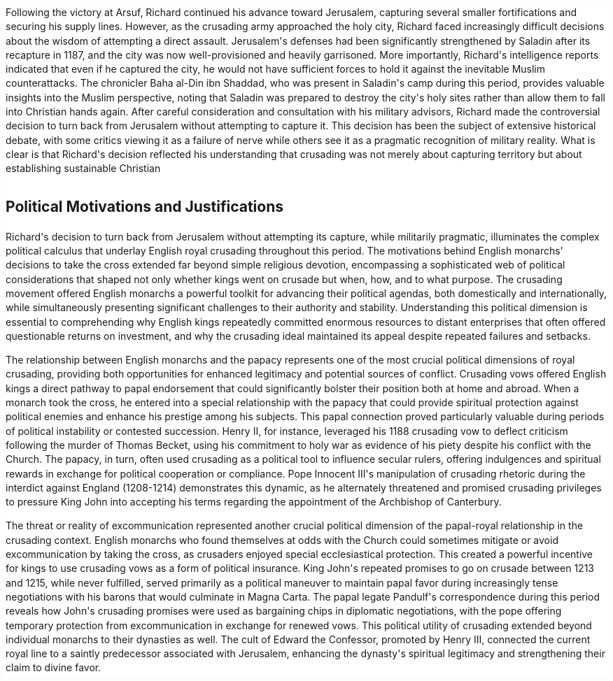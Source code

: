 Following the victory at Arsuf, Richard continued his advance toward Jerusalem, capturing several smaller fortifications and securing his supply lines. However, as the crusading army approached the holy city, Richard faced increasingly difficult decisions about the wisdom of attempting a direct assault. Jerusalem's defenses had been significantly strengthened by Saladin after its recapture in 1187, and the city was now well-provisioned and heavily garrisoned. More importantly, Richard's intelligence reports indicated that even if he captured the city, he would not have sufficient forces to hold it against the inevitable Muslim counterattacks. The chronicler Baha al-Din ibn Shaddad, who was present in Saladin's camp during this period, provides valuable insights into the Muslim perspective, noting that Saladin was prepared to destroy the city's holy sites rather than allow them to fall into Christian hands again. After careful consideration and consultation with his military advisors, Richard made the controversial decision to turn back from Jerusalem without attempting to capture it. This decision has been the subject of extensive historical debate, with some critics viewing it as a failure of nerve while others see it as a pragmatic recognition of military reality. What is clear is that Richard's decision reflected his understanding that crusading was not merely about capturing territory but about establishing sustainable Christian

## Political Motivations and Justifications

Richard's decision to turn back from Jerusalem without attempting its capture, while militarily pragmatic, illuminates the complex political calculus that underlay English royal crusading throughout this period. The motivations behind English monarchs' decisions to take the cross extended far beyond simple religious devotion, encompassing a sophisticated web of political considerations that shaped not only whether kings went on crusade but when, how, and to what purpose. The crusading movement offered English monarchs a powerful toolkit for advancing their political agendas, both domestically and internationally, while simultaneously presenting significant challenges to their authority and stability. Understanding this political dimension is essential to comprehending why English kings repeatedly committed enormous resources to distant enterprises that often offered questionable returns on investment, and why the crusading ideal maintained its appeal despite repeated failures and setbacks.

The relationship between English monarchs and the papacy represents one of the most crucial political dimensions of royal crusading, providing both opportunities for enhanced legitimacy and potential sources of conflict. Crusading vows offered English kings a direct pathway to papal endorsement that could significantly bolster their position both at home and abroad. When a monarch took the cross, he entered into a special relationship with the papacy that could provide spiritual protection against political enemies and enhance his prestige among his subjects. This papal connection proved particularly valuable during periods of political instability or contested succession. Henry II, for instance, leveraged his 1188 crusading vow to deflect criticism following the murder of Thomas Becket, using his commitment to holy war as evidence of his piety despite his conflict with the Church. The papacy, in turn, often used crusading as a political tool to influence secular rulers, offering indulgences and spiritual rewards in exchange for political cooperation or compliance. Pope Innocent III's manipulation of crusading rhetoric during the interdict against England (1208-1214) demonstrates this dynamic, as he alternately threatened and promised crusading privileges to pressure King John into accepting his terms regarding the appointment of the Archbishop of Canterbury.

The threat or reality of excommunication represented another crucial political dimension of the papal-royal relationship in the crusading context. English monarchs who found themselves at odds with the Church could sometimes mitigate or avoid excommunication by taking the cross, as crusaders enjoyed special ecclesiastical protection. This created a powerful incentive for kings to use crusading vows as a form of political insurance. King John's repeated promises to go on crusade between 1213 and 1215, while never fulfilled, served primarily as a political maneuver to maintain papal favor during increasingly tense negotiations with his barons that would culminate in Magna Carta. The papal legate Pandulf's correspondence during this period reveals how John's crusading promises were used as bargaining chips in diplomatic negotiations, with the pope offering temporary protection from excommunication in exchange for renewed vows. This political utility of crusading extended beyond individual monarchs to their dynasties as well. The cult of Edward the Confessor, promoted by Henry III, connected the current royal line to a saintly predecessor associated with Jerusalem, enhancing the dynasty's spiritual legitimacy and strengthening their claim to divine favor.
